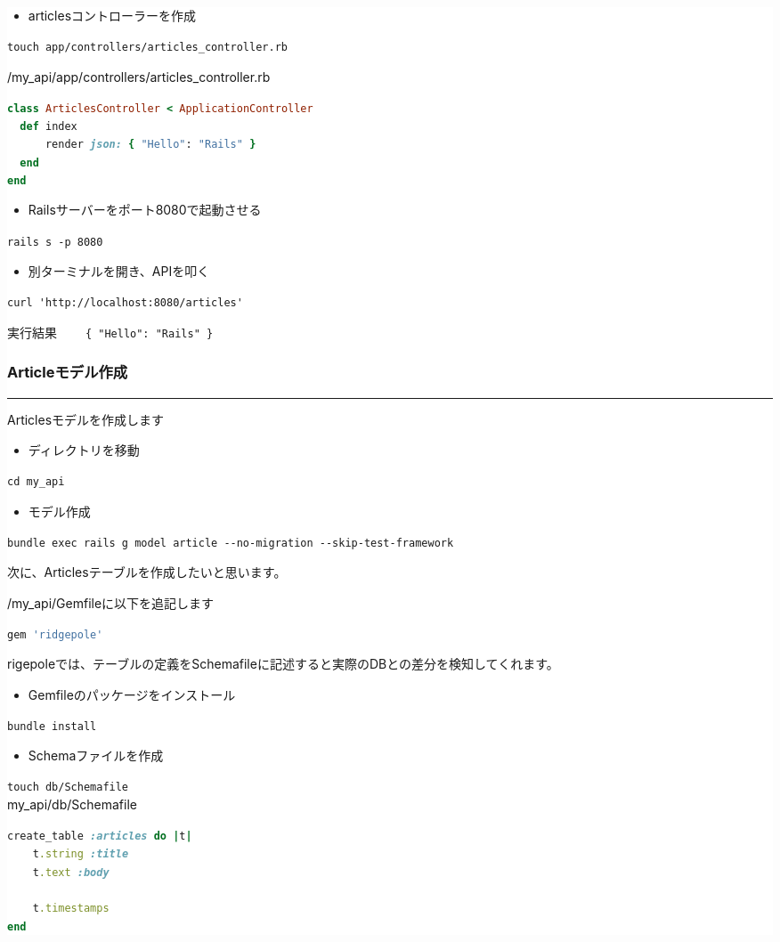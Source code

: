 - articlesコントローラーを作成

`touch app/controllers/articles_controller.rb`

/my_api/app/controllers/articles_controller.rb

```ruby
class ArticlesController < ApplicationController
  def index
      render json: { "Hello": "Rails" }
  end
end
```

- Railsサーバーをポート8080で起動させる

`rails s -p 8080`

- 別ターミナルを開き、APIを叩く

`curl 'http://localhost:8080/articles'`

実行結果　　
`{ "Hello": "Rails" }`

  
### Articleモデル作成

---

Articlesモデルを作成します

- ディレクトリを移動

`cd my_api`

- モデル作成

`bundle exec rails g model article --no-migration --skip-test-framework`

次に、Articlesテーブルを作成したいと思います。

/my_api/Gemfileに以下を追記します

```ruby
gem 'ridgepole'
```

rigepoleでは、テーブルの定義をSchemafileに記述すると実際のDBとの差分を検知してくれます。

- Gemfileのパッケージをインストール

`bundle install`

- Schemaファイルを作成

`touch db/Schemafile`  
my_api/db/Schemafile
```ruby
create_table :articles do |t|
    t.string :title
    t.text :body
    
    t.timestamps
end
```
